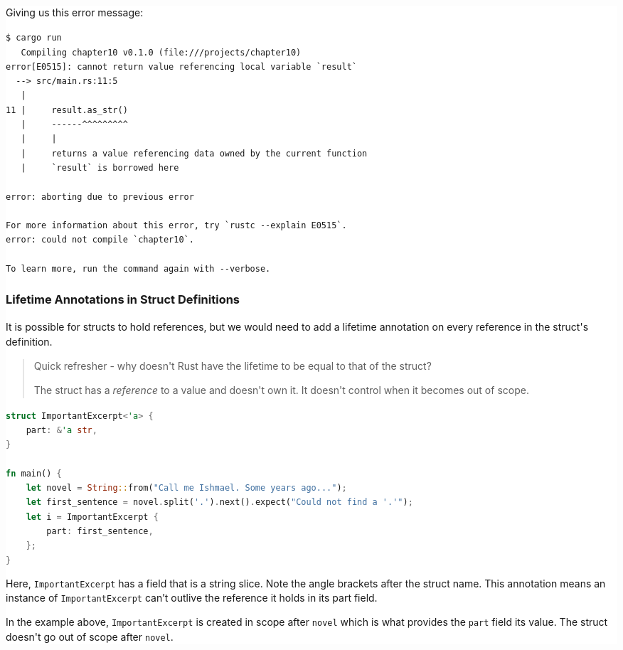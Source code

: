 Giving us this error message:

```console
$ cargo run
   Compiling chapter10 v0.1.0 (file:///projects/chapter10)
error[E0515]: cannot return value referencing local variable `result`
  --> src/main.rs:11:5
   |
11 |     result.as_str()
   |     ------^^^^^^^^^
   |     |
   |     returns a value referencing data owned by the current function
   |     `result` is borrowed here

error: aborting due to previous error

For more information about this error, try `rustc --explain E0515`.
error: could not compile `chapter10`.

To learn more, run the command again with --verbose.
```

### Lifetime Annotations in Struct Definitions

It is possible for structs to hold references, but we would need to add a lifetime annotation on every reference in the struct's definition.

> Quick refresher - why doesn't Rust have the lifetime to be equal to that of the struct?
> 
> The struct has a *reference* to a value and doesn't own it. It doesn't control when it becomes out of scope.

```rust
struct ImportantExcerpt<'a> {
    part: &'a str,
}

fn main() {
    let novel = String::from("Call me Ishmael. Some years ago...");
    let first_sentence = novel.split('.').next().expect("Could not find a '.'");
    let i = ImportantExcerpt {
        part: first_sentence,
    };
}
```

Here, `ImportantExcerpt` has a field that is a string slice. Note the angle brackets after the struct name. This annotation means an instance of `ImportantExcerpt` can’t outlive the reference it holds in its part field.

In the example above, `ImportantExcerpt` is created in scope after `novel` which is what provides the `part` field its value. The struct doesn't go out of scope after `novel`.